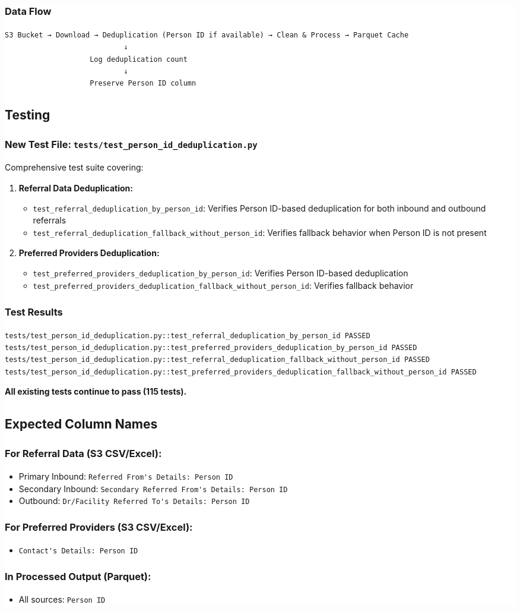    ```python
   ```

### Data Flow

```
S3 Bucket → Download → Deduplication (Person ID if available) → Clean & Process → Parquet Cache
                            ↓
                    Log deduplication count
                            ↓
                    Preserve Person ID column
```

## Testing

### New Test File: `tests/test_person_id_deduplication.py`

Comprehensive test suite covering:

1. **Referral Data Deduplication:**
   - `test_referral_deduplication_by_person_id`: Verifies Person ID-based deduplication for both inbound and outbound referrals
   - `test_referral_deduplication_fallback_without_person_id`: Verifies fallback behavior when Person ID is not present

2. **Preferred Providers Deduplication:**
   - `test_preferred_providers_deduplication_by_person_id`: Verifies Person ID-based deduplication
   - `test_preferred_providers_deduplication_fallback_without_person_id`: Verifies fallback behavior

### Test Results

```
tests/test_person_id_deduplication.py::test_referral_deduplication_by_person_id PASSED
tests/test_person_id_deduplication.py::test_preferred_providers_deduplication_by_person_id PASSED
tests/test_person_id_deduplication.py::test_referral_deduplication_fallback_without_person_id PASSED
tests/test_person_id_deduplication.py::test_preferred_providers_deduplication_fallback_without_person_id PASSED
```

**All existing tests continue to pass (115 tests).**

## Expected Column Names

### For Referral Data (S3 CSV/Excel):
- Primary Inbound: `Referred From's Details: Person ID`
- Secondary Inbound: `Secondary Referred From's Details: Person ID`
- Outbound: `Dr/Facility Referred To's Details: Person ID`

### For Preferred Providers (S3 CSV/Excel):
- `Contact's Details: Person ID`

### In Processed Output (Parquet):
- All sources: `Person ID`
